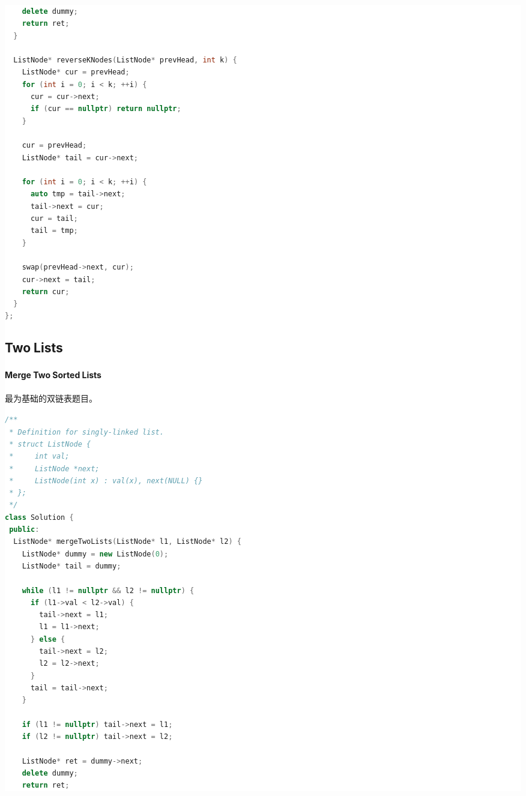 ```c++
    delete dummy;
    return ret;
  }

  ListNode* reverseKNodes(ListNode* prevHead, int k) {
    ListNode* cur = prevHead;
    for (int i = 0; i < k; ++i) {
      cur = cur->next;
      if (cur == nullptr) return nullptr;
    }

    cur = prevHead;
    ListNode* tail = cur->next;

    for (int i = 0; i < k; ++i) {
      auto tmp = tail->next;
      tail->next = cur;
      cur = tail;
      tail = tmp;
    }

    swap(prevHead->next, cur);
    cur->next = tail;
    return cur;
  }
};
```
## Two Lists
#### Merge Two Sorted Lists
最为基础的双链表题目。
```c++
/**
 * Definition for singly-linked list.
 * struct ListNode {
 *     int val;
 *     ListNode *next;
 *     ListNode(int x) : val(x), next(NULL) {}
 * };
 */
class Solution {
 public:
  ListNode* mergeTwoLists(ListNode* l1, ListNode* l2) {
    ListNode* dummy = new ListNode(0);
    ListNode* tail = dummy;

    while (l1 != nullptr && l2 != nullptr) {
      if (l1->val < l2->val) {
        tail->next = l1;
        l1 = l1->next;
      } else {
        tail->next = l2;
        l2 = l2->next;
      }
      tail = tail->next;
    }

    if (l1 != nullptr) tail->next = l1;
    if (l2 != nullptr) tail->next = l2;

    ListNode* ret = dummy->next;
    delete dummy;
    return ret;
```